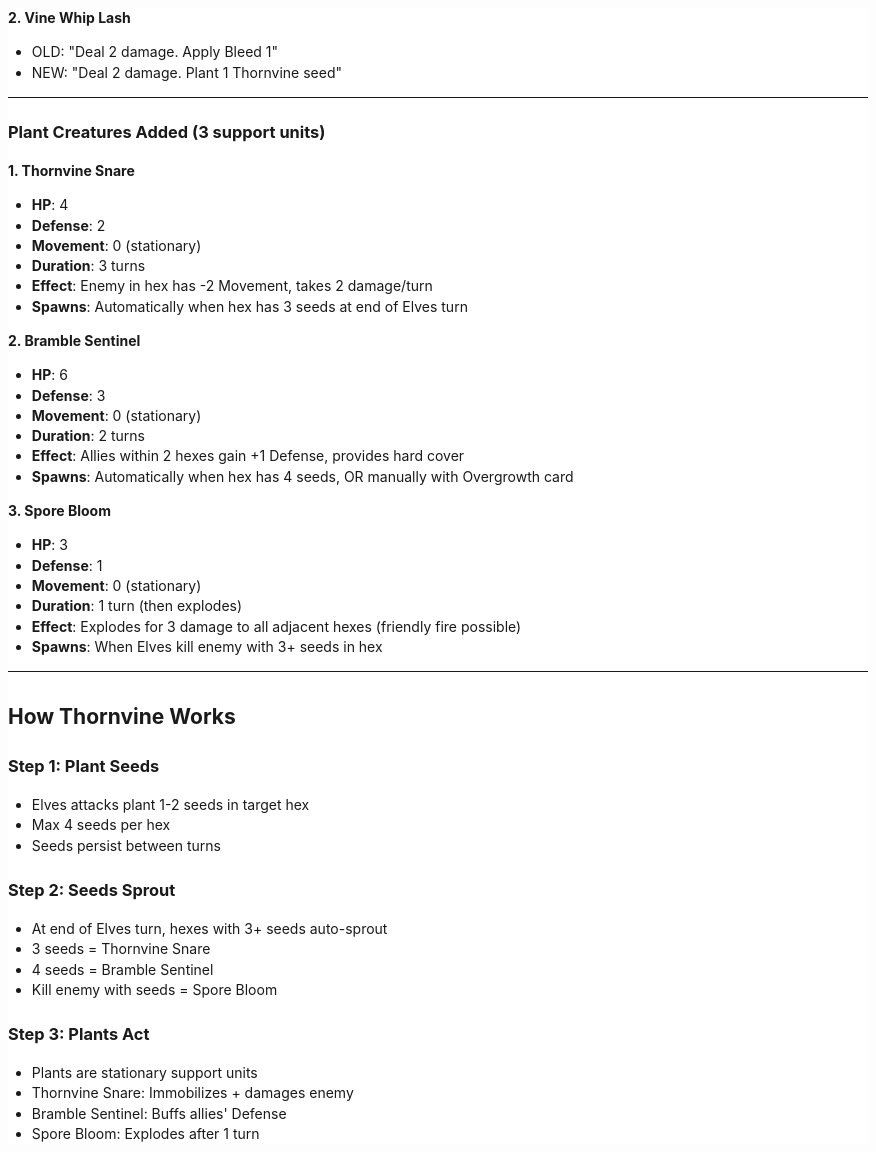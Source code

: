 **2. Vine Whip Lash**
- OLD: "Deal 2 damage. Apply Bleed 1"
- NEW: "Deal 2 damage. Plant 1 Thornvine seed"

---

### Plant Creatures Added (3 support units)

**1. Thornvine Snare**
- **HP**: 4
- **Defense**: 2
- **Movement**: 0 (stationary)
- **Duration**: 3 turns
- **Effect**: Enemy in hex has -2 Movement, takes 2 damage/turn
- **Spawns**: Automatically when hex has 3 seeds at end of Elves turn

**2. Bramble Sentinel**
- **HP**: 6
- **Defense**: 3
- **Movement**: 0 (stationary)
- **Duration**: 2 turns
- **Effect**: Allies within 2 hexes gain +1 Defense, provides hard cover
- **Spawns**: Automatically when hex has 4 seeds, OR manually with Overgrowth card

**3. Spore Bloom**
- **HP**: 3
- **Defense**: 1
- **Movement**: 0 (stationary)
- **Duration**: 1 turn (then explodes)
- **Effect**: Explodes for 3 damage to all adjacent hexes (friendly fire possible)
- **Spawns**: When Elves kill enemy with 3+ seeds in hex

---

## How Thornvine Works

### Step 1: Plant Seeds
- Elves attacks plant 1-2 seeds in target hex
- Max 4 seeds per hex
- Seeds persist between turns

### Step 2: Seeds Sprout
- At end of Elves turn, hexes with 3+ seeds auto-sprout
- 3 seeds = Thornvine Snare
- 4 seeds = Bramble Sentinel
- Kill enemy with seeds = Spore Bloom

### Step 3: Plants Act
- Plants are stationary support units
- Thornvine Snare: Immobilizes + damages enemy
- Bramble Sentinel: Buffs allies' Defense
- Spore Bloom: Explodes after 1 turn
